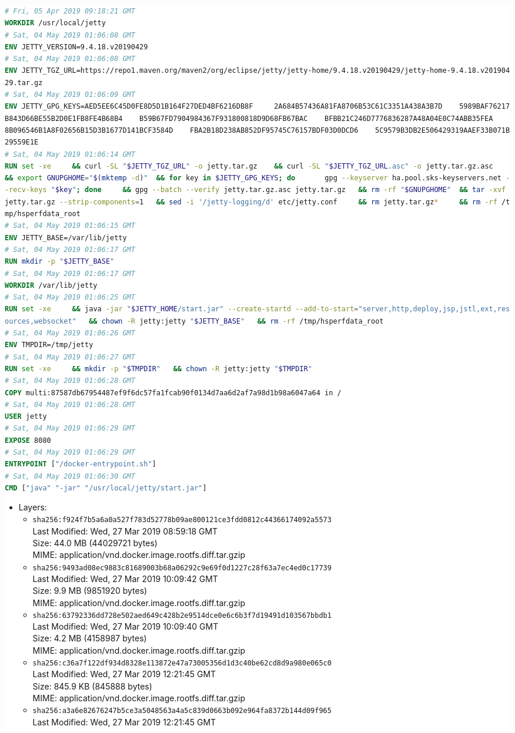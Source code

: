 ```dockerfile
# Fri, 05 Apr 2019 09:18:21 GMT
WORKDIR /usr/local/jetty
# Sat, 04 May 2019 01:06:08 GMT
ENV JETTY_VERSION=9.4.18.v20190429
# Sat, 04 May 2019 01:06:08 GMT
ENV JETTY_TGZ_URL=https://repo1.maven.org/maven2/org/eclipse/jetty/jetty-home/9.4.18.v20190429/jetty-home-9.4.18.v20190429.tar.gz
# Sat, 04 May 2019 01:06:09 GMT
ENV JETTY_GPG_KEYS=AED5EE6C45D0FE8D5D1B164F27DED4BF6216DB8F 	2A684B57436A81FA8706B53C61C3351A438A3B7D 	5989BAF76217B843D66BE55B2D0E1FB8FE4B68B4 	B59B67FD7904984367F931800818D9D68FB67BAC 	BFBB21C246D7776836287A48A04E0C74ABB35FEA 	8B096546B1A8F02656B15D3B1677D141BCF3584D 	FBA2B18D238AB852DF95745C76157BDF03D0DCD6 	5C9579B3DB2E506429319AAEF33B071B29559E1E
# Sat, 04 May 2019 01:06:14 GMT
RUN set -xe 	&& curl -SL "$JETTY_TGZ_URL" -o jetty.tar.gz 	&& curl -SL "$JETTY_TGZ_URL.asc" -o jetty.tar.gz.asc 	&& export GNUPGHOME="$(mktemp -d)" 	&& for key in $JETTY_GPG_KEYS; do 		gpg --keyserver ha.pool.sks-keyservers.net --recv-keys "$key"; done 	&& gpg --batch --verify jetty.tar.gz.asc jetty.tar.gz 	&& rm -rf "$GNUPGHOME" 	&& tar -xvf jetty.tar.gz --strip-components=1 	&& sed -i '/jetty-logging/d' etc/jetty.conf 	&& rm jetty.tar.gz* 	&& rm -rf /tmp/hsperfdata_root
# Sat, 04 May 2019 01:06:15 GMT
ENV JETTY_BASE=/var/lib/jetty
# Sat, 04 May 2019 01:06:17 GMT
RUN mkdir -p "$JETTY_BASE"
# Sat, 04 May 2019 01:06:17 GMT
WORKDIR /var/lib/jetty
# Sat, 04 May 2019 01:06:25 GMT
RUN set -xe 	&& java -jar "$JETTY_HOME/start.jar" --create-startd --add-to-start="server,http,deploy,jsp,jstl,ext,resources,websocket" 	&& chown -R jetty:jetty "$JETTY_BASE" 	&& rm -rf /tmp/hsperfdata_root
# Sat, 04 May 2019 01:06:26 GMT
ENV TMPDIR=/tmp/jetty
# Sat, 04 May 2019 01:06:27 GMT
RUN set -xe 	&& mkdir -p "$TMPDIR" 	&& chown -R jetty:jetty "$TMPDIR"
# Sat, 04 May 2019 01:06:28 GMT
COPY multi:87587db67954487ef9f6dc57fa1fcab90f0134d7aa6d2af7a98d1b98a6047a64 in / 
# Sat, 04 May 2019 01:06:28 GMT
USER jetty
# Sat, 04 May 2019 01:06:29 GMT
EXPOSE 8080
# Sat, 04 May 2019 01:06:29 GMT
ENTRYPOINT ["/docker-entrypoint.sh"]
# Sat, 04 May 2019 01:06:30 GMT
CMD ["java" "-jar" "/usr/local/jetty/start.jar"]
```

-	Layers:
	-	`sha256:f924f7b5a6a0a527f783d52778b09ae800121ce3fdd0812c44366174092a5573`  
		Last Modified: Wed, 27 Mar 2019 08:59:18 GMT  
		Size: 44.0 MB (44029721 bytes)  
		MIME: application/vnd.docker.image.rootfs.diff.tar.gzip
	-	`sha256:9493ad08ec9883c81689003b68a06292c9e69f0d1227c28f63a7ec4ed0c17739`  
		Last Modified: Wed, 27 Mar 2019 10:09:42 GMT  
		Size: 9.9 MB (9851920 bytes)  
		MIME: application/vnd.docker.image.rootfs.diff.tar.gzip
	-	`sha256:63792336dd728e502aed649c428b2e9514dce0e6c6b3f7d19491d103567bbdb1`  
		Last Modified: Wed, 27 Mar 2019 10:09:40 GMT  
		Size: 4.2 MB (4158987 bytes)  
		MIME: application/vnd.docker.image.rootfs.diff.tar.gzip
	-	`sha256:c36a7f122df934d8328e113872e47a73005356d1d3c40be62cd8d9a980e065c0`  
		Last Modified: Wed, 27 Mar 2019 12:21:45 GMT  
		Size: 845.9 KB (845888 bytes)  
		MIME: application/vnd.docker.image.rootfs.diff.tar.gzip
	-	`sha256:a3a6e82676247b5ce3a5048563a4a5c839d0663b092e964fa8372b144d09f965`  
		Last Modified: Wed, 27 Mar 2019 12:21:45 GMT  